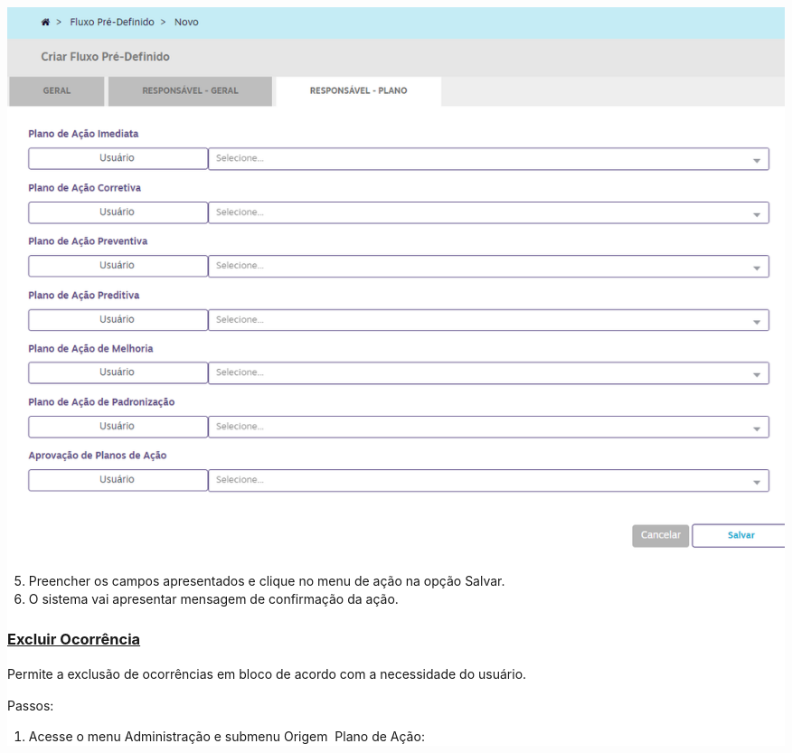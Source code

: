 ![](../assets/docaction/ACTCP-0063.png)

5) Preencher os campos apresentados e clique no menu de ação na opção Salvar.
6) O sistema vai apresentar mensagem de confirmação da ação.

### [Excluir Ocorrência](#excluir-ocorrencia)

Permite a exclusão de ocorrências em bloco de acordo com a necessidade do usuário.

Passos:

1) Acesse o menu Administração e submenu Origem  Plano de Ação:
